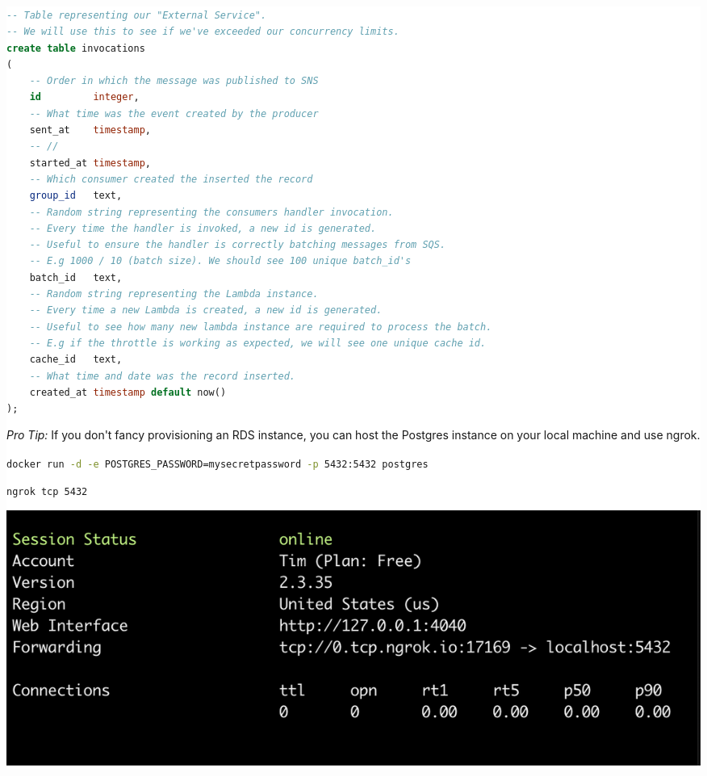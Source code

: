 ```SQL
-- Table representing our "External Service".
-- We will use this to see if we've exceeded our concurrency limits.
create table invocations
(
    -- Order in which the message was published to SNS
    id         integer,
    -- What time was the event created by the producer
    sent_at    timestamp,
    -- //
    started_at timestamp,
    -- Which consumer created the inserted the record
    group_id   text,
    -- Random string representing the consumers handler invocation.
    -- Every time the handler is invoked, a new id is generated.
    -- Useful to ensure the handler is correctly batching messages from SQS.
    -- E.g 1000 / 10 (batch size). We should see 100 unique batch_id's
    batch_id   text,
    -- Random string representing the Lambda instance.
    -- Every time a new Lambda is created, a new id is generated.
    -- Useful to see how many new lambda instance are required to process the batch.
    -- E.g if the throttle is working as expected, we will see one unique cache id.
    cache_id   text,
    -- What time and date was the record inserted.
    created_at timestamp default now()
);
```

*Pro Tip:*
If you don't fancy provisioning an RDS instance, you can host the Postgres instance on your local machine and use ngrok.

```bash
docker run -d -e POSTGRES_PASSWORD=mysecretpassword -p 5432:5432 postgres
```

```bash
ngrok tcp 5432
```

![alt text](/docs/ngrok.png)
